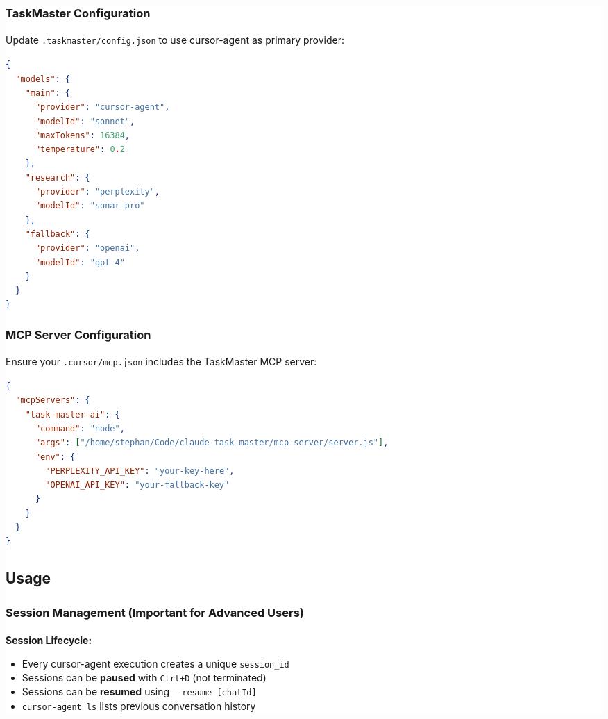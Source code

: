 ### TaskMaster Configuration

Update `.taskmaster/config.json` to use cursor-agent as primary provider:
```json
{
  "models": {
    "main": {
      "provider": "cursor-agent",
      "modelId": "sonnet",
      "maxTokens": 16384,
      "temperature": 0.2
    },
    "research": {
      "provider": "perplexity",
      "modelId": "sonar-pro"
    },
    "fallback": {
      "provider": "openai", 
      "modelId": "gpt-4"
    }
  }
}
```

### MCP Server Configuration

Ensure your `.cursor/mcp.json` includes the TaskMaster MCP server:
```json
{
  "mcpServers": {
    "task-master-ai": {
      "command": "node",
      "args": ["/home/stephan/Code/claude-task-master/mcp-server/server.js"],
      "env": {
        "PERPLEXITY_API_KEY": "your-key-here",
        "OPENAI_API_KEY": "your-fallback-key"
      }
    }
  }
}
```

## Usage

### Session Management (Important for Advanced Users)

**Session Lifecycle:**
- Every cursor-agent execution creates a unique `session_id`
- Sessions can be **paused** with `Ctrl+D` (not terminated)
- Sessions can be **resumed** using `--resume [chatId]`
- `cursor-agent ls` lists previous conversation history
